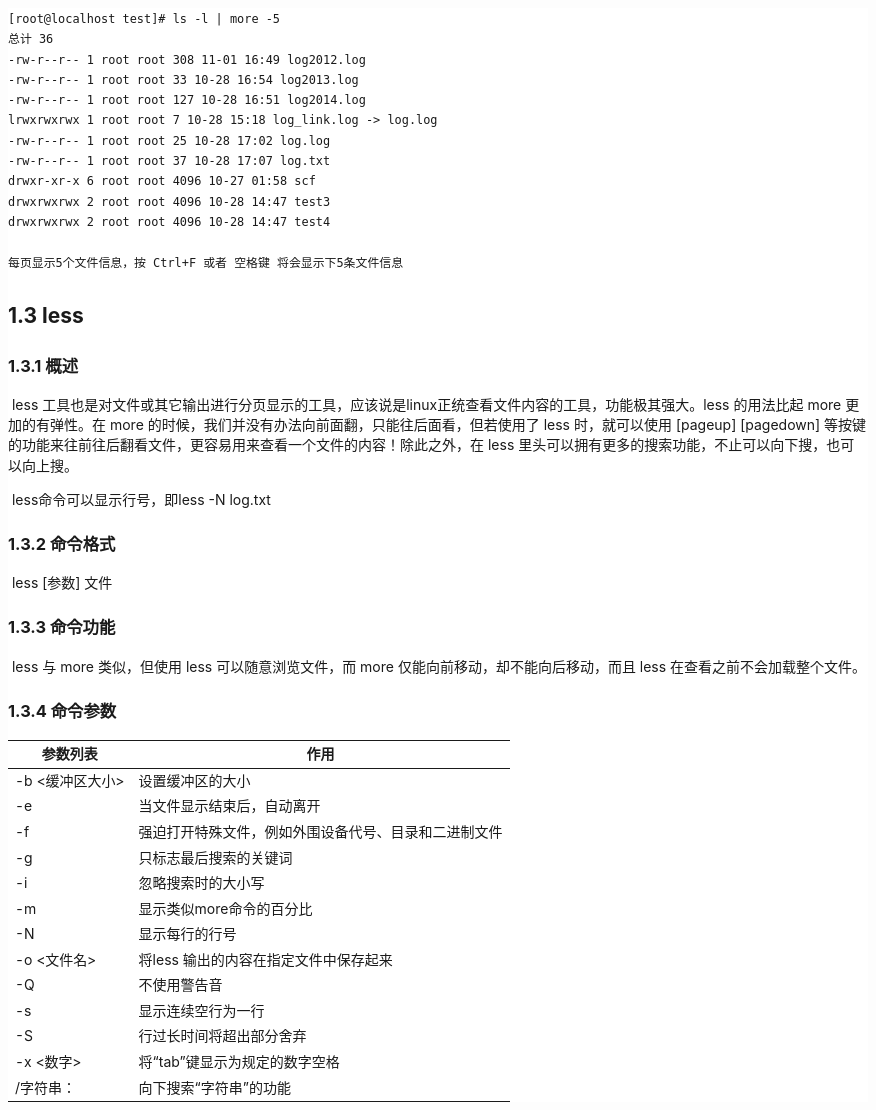 ```
[root@localhost test]# ls -l | more -5
总计 36
-rw-r--r-- 1 root root 308 11-01 16:49 log2012.log
-rw-r--r-- 1 root root 33 10-28 16:54 log2013.log
-rw-r--r-- 1 root root 127 10-28 16:51 log2014.log
lrwxrwxrwx 1 root root 7 10-28 15:18 log_link.log -> log.log
-rw-r--r-- 1 root root 25 10-28 17:02 log.log
-rw-r--r-- 1 root root 37 10-28 17:07 log.txt
drwxr-xr-x 6 root root 4096 10-27 01:58 scf
drwxrwxrwx 2 root root 4096 10-28 14:47 test3
drwxrwxrwx 2 root root 4096 10-28 14:47 test4

每页显⽰5个⽂件信息，按 Ctrl+F 或者 空格键 将会显⽰下5条⽂件信息
```



## 1.3	less

### 1.3.1	概述

​		less ⼯具也是对⽂件或其它输出进⾏分页显⽰的⼯具，应该说是linux正统查看⽂件内容的⼯具，功能极其强⼤。less 的⽤法⽐起 more 更加的有弹性。在 more 的时候，我们并没有办法向前⾯翻，只能往后⾯看，但若使⽤了 less 时，就可以使⽤ [pageup] [pagedown] 等按键的功能来往前往后翻看⽂件，更容易⽤来查看⼀个⽂件的内容！除此之外，在 less ⾥头可以拥有更多的搜索功能，不⽌可以向下搜，也可以向上搜。

​		less命令可以显示⾏号，即less -N log.txt

### 1.3.2	命令格式

​		less [参数] ⽂件



### 1.3.3	命令功能



​		less 与 more 类似，但使⽤ less 可以随意浏览⽂件，⽽ more 仅能向前移动，却不能向后移动，⽽且 less 在查看之前不会加载整个⽂件。



### 1.3.4	命令参数

| 参数列表        | 作用                                                 |
| --------------- | ---------------------------------------------------- |
| -b <缓冲区⼤⼩> | 设置缓冲区的⼤⼩                                     |
| -e              | 当⽂件显⽰结束后，⾃动离开                           |
| -f              | 强迫打开特殊⽂件，例如外围设备代号、⽬录和⼆进制⽂件 |
| -g              | 只标志最后搜索的关键词                               |
| -i              | 忽略搜索时的⼤⼩写                                   |
| -m              | 显⽰类似more命令的百分⽐                             |
| -N              | 显⽰每⾏的⾏号                                       |
| -o <⽂件名>     | 将less 输出的内容在指定⽂件中保存起来                |
| -Q              | 不使⽤警告⾳                                         |
| -s              | 显⽰连续空⾏为⼀⾏                                   |
| -S              | ⾏过长时间将超出部分舍弃                             |
| -x <数字>       | 将“tab”键显⽰为规定的数字空格                        |
| /字符串：       | 向下搜索“字符串”的功能                               |